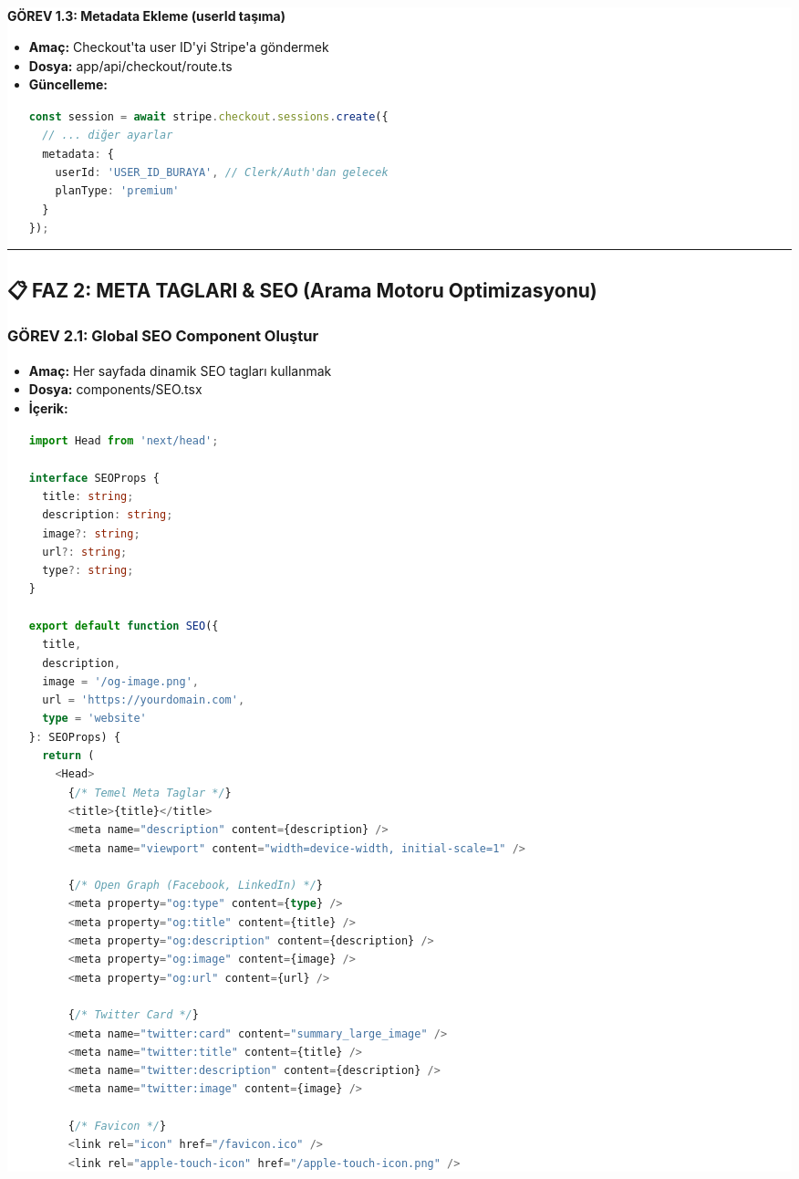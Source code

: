 **GÖREV 1.3: Metadata Ekleme (userId taşıma)**
- **Amaç:** Checkout'ta user ID'yi Stripe'a göndermek
- **Dosya:** app/api/checkout/route.ts
- **Güncelleme:**
  ```typescript
  const session = await stripe.checkout.sessions.create({
    // ... diğer ayarlar
    metadata: {
      userId: 'USER_ID_BURAYA', // Clerk/Auth'dan gelecek
      planType: 'premium'
    }
  });
  ```

---

## 📋 FAZ 2: META TAGLARI & SEO (Arama Motoru Optimizasyonu)

### **GÖREV 2.1: Global SEO Component Oluştur**
- **Amaç:** Her sayfada dinamik SEO tagları kullanmak
- **Dosya:** components/SEO.tsx
- **İçerik:**
  ```typescript
  import Head from 'next/head';
  
  interface SEOProps {
    title: string;
    description: string;
    image?: string;
    url?: string;
    type?: string;
  }
  
  export default function SEO({ 
    title, 
    description, 
    image = '/og-image.png',
    url = 'https://yourdomain.com',
    type = 'website' 
  }: SEOProps) {
    return (
      <Head>
        {/* Temel Meta Taglar */}
        <title>{title}</title>
        <meta name="description" content={description} />
        <meta name="viewport" content="width=device-width, initial-scale=1" />
        
        {/* Open Graph (Facebook, LinkedIn) */}
        <meta property="og:type" content={type} />
        <meta property="og:title" content={title} />
        <meta property="og:description" content={description} />
        <meta property="og:image" content={image} />
        <meta property="og:url" content={url} />
        
        {/* Twitter Card */}
        <meta name="twitter:card" content="summary_large_image" />
        <meta name="twitter:title" content={title} />
        <meta name="twitter:description" content={description} />
        <meta name="twitter:image" content={image} />
        
        {/* Favicon */}
        <link rel="icon" href="/favicon.ico" />
        <link rel="apple-touch-icon" href="/apple-touch-icon.png" />
  ```